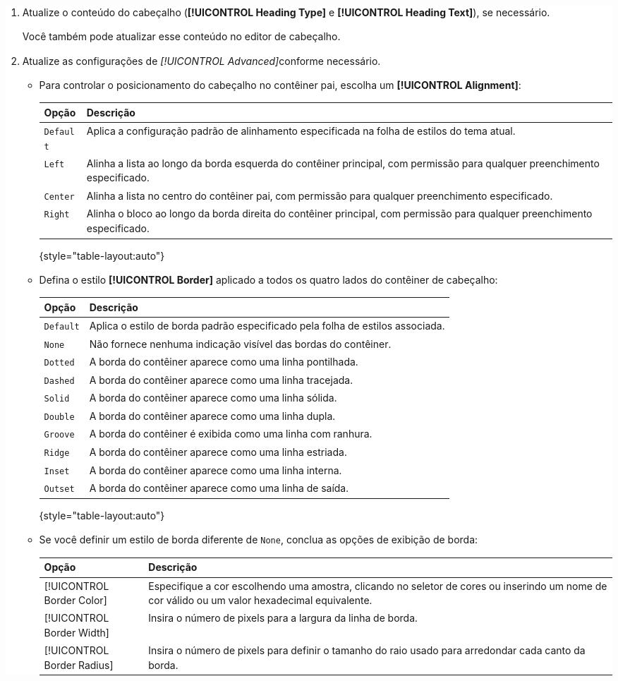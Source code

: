 1. Atualize o conteúdo do cabeçalho (**[!UICONTROL Heading Type]** e **[!UICONTROL Heading Text]**), se necessário.

   Você também pode atualizar esse conteúdo no editor de cabeçalho.

1. Atualize as configurações de _[!UICONTROL Advanced]_&#x200B;conforme necessário.

   - Para controlar o posicionamento do cabeçalho no contêiner pai, escolha um **[!UICONTROL Alignment]**:

     | Opção | Descrição |
     | ------ | ----------- |
     | `Default` | Aplica a configuração padrão de alinhamento especificada na folha de estilos do tema atual. |
     | `Left` | Alinha a lista ao longo da borda esquerda do contêiner principal, com permissão para qualquer preenchimento especificado. |
     | `Center` | Alinha a lista no centro do contêiner pai, com permissão para qualquer preenchimento especificado. |
     | `Right` | Alinha o bloco ao longo da borda direita do contêiner principal, com permissão para qualquer preenchimento especificado. |

     {style="table-layout:auto"}

   - Defina o estilo **[!UICONTROL Border]** aplicado a todos os quatro lados do contêiner de cabeçalho:

     | Opção | Descrição |
     | ------ | ----------- |
     | `Default` | Aplica o estilo de borda padrão especificado pela folha de estilos associada. |
     | `None` | Não fornece nenhuma indicação visível das bordas do contêiner. |
     | `Dotted` | A borda do contêiner aparece como uma linha pontilhada. |
     | `Dashed` | A borda do contêiner aparece como uma linha tracejada. |
     | `Solid` | A borda do contêiner aparece como uma linha sólida. |
     | `Double` | A borda do contêiner aparece como uma linha dupla. |
     | `Groove` | A borda do contêiner é exibida como uma linha com ranhura. |
     | `Ridge` | A borda do contêiner aparece como uma linha estriada. |
     | `Inset` | A borda do contêiner aparece como uma linha interna. |
     | `Outset` | A borda do contêiner aparece como uma linha de saída. |

     {style="table-layout:auto"}

   - Se você definir um estilo de borda diferente de `None`, conclua as opções de exibição de borda:

     | Opção | Descrição |
     | ------ |------------ |
     | [!UICONTROL Border Color] | Especifique a cor escolhendo uma amostra, clicando no seletor de cores ou inserindo um nome de cor válido ou um valor hexadecimal equivalente. |
     | [!UICONTROL Border Width] | Insira o número de pixels para a largura da linha de borda. |
     | [!UICONTROL Border Radius] | Insira o número de pixels para definir o tamanho do raio usado para arredondar cada canto da borda. |
